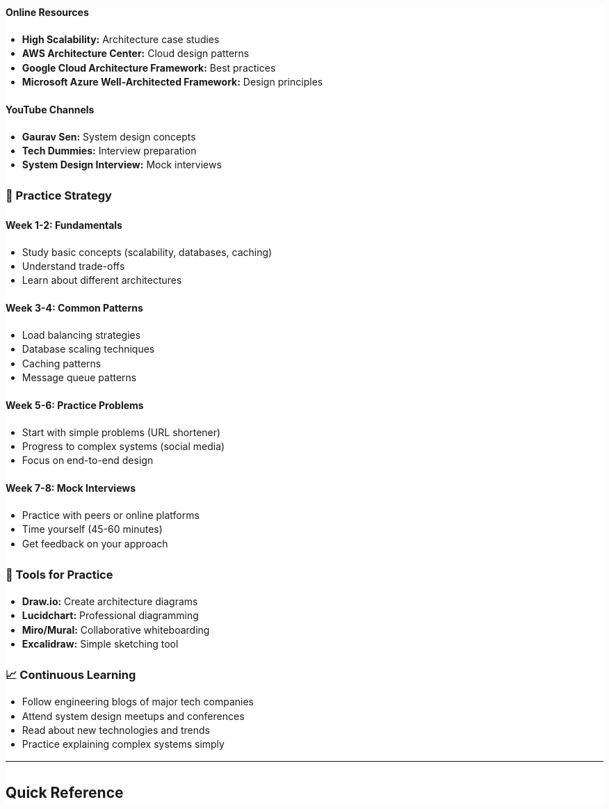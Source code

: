 #### **Online Resources**
- **High Scalability:** Architecture case studies
- **AWS Architecture Center:** Cloud design patterns
- **Google Cloud Architecture Framework:** Best practices
- **Microsoft Azure Well-Architected Framework:** Design principles

#### **YouTube Channels**
- **Gaurav Sen:** System design concepts
- **Tech Dummies:** Interview preparation
- **System Design Interview:** Mock interviews

### **🎯 Practice Strategy**

#### **Week 1-2: Fundamentals**
- Study basic concepts (scalability, databases, caching)
- Understand trade-offs
- Learn about different architectures

#### **Week 3-4: Common Patterns**
- Load balancing strategies
- Database scaling techniques
- Caching patterns
- Message queue patterns

#### **Week 5-6: Practice Problems**
- Start with simple problems (URL shortener)
- Progress to complex systems (social media)
- Focus on end-to-end design

#### **Week 7-8: Mock Interviews**
- Practice with peers or online platforms
- Time yourself (45-60 minutes)
- Get feedback on your approach

### **🔧 Tools for Practice**

- **Draw.io:** Create architecture diagrams
- **Lucidchart:** Professional diagramming
- **Miro/Mural:** Collaborative whiteboarding
- **Excalidraw:** Simple sketching tool

### **📈 Continuous Learning**

- Follow engineering blogs of major tech companies
- Attend system design meetups and conferences
- Read about new technologies and trends
- Practice explaining complex systems simply

---

## Quick Reference
